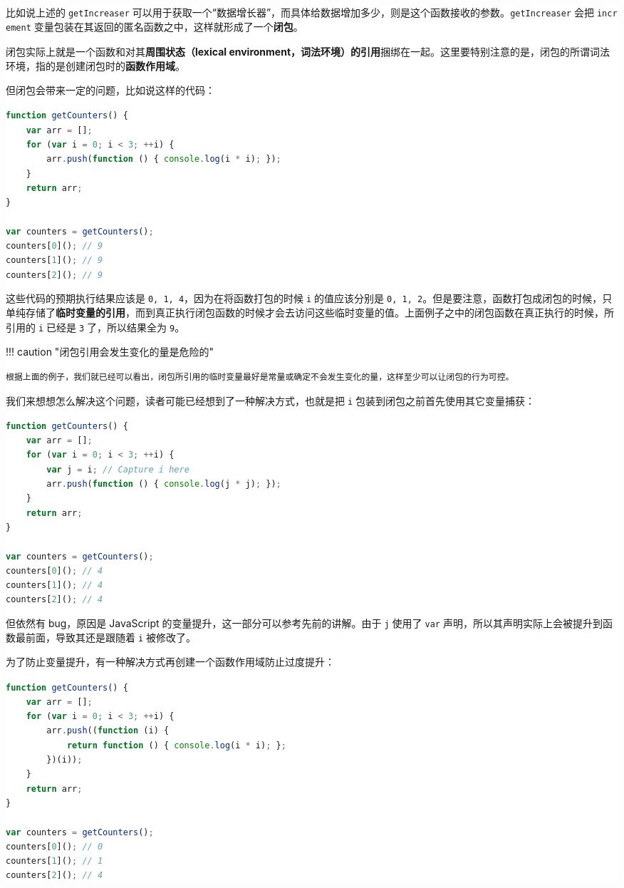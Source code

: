 比如说上述的 `getIncreaser` 可以用于获取一个“数据增长器”，而具体给数据增加多少，则是这个函数接收的参数。`getIncreaser` 会把 `increment` 变量包装在其返回的匿名函数之中，这样就形成了一个**闭包**。

闭包实际上就是一个函数和对其**周围状态（lexical environment，词法环境）的引用**捆绑在一起。这里要特别注意的是，闭包的所谓词法环境，指的是创建闭包时的**函数作用域**。

但闭包会带来一定的问题，比如说这样的代码：

```javascript
function getCounters() {
    var arr = [];
    for (var i = 0; i < 3; ++i) {
        arr.push(function () { console.log(i * i); });
    }
    return arr;
}

var counters = getCounters();
counters[0](); // 9
counters[1](); // 9
counters[2](); // 9
```

这些代码的预期执行结果应该是 `0, 1, 4`，因为在将函数打包的时候 `i` 的值应该分别是 `0, 1, 2`。但是要注意，函数打包成闭包的时候，只单纯存储了**临时变量的引用**，而到真正执行闭包函数的时候才会去访问这些临时变量的值。上面例子之中的闭包函数在真正执行的时候，所引用的 `i` 已经是 `3` 了，所以结果全为 `9`。

!!! caution "闭包引用会发生变化的量是危险的"

    根据上面的例子，我们就已经可以看出，闭包所引用的临时变量最好是常量或确定不会发生变化的量，这样至少可以让闭包的行为可控。

我们来想想怎么解决这个问题，读者可能已经想到了一种解决方式，也就是把 `i` 包装到闭包之前首先使用其它变量捕获：

```javascript
function getCounters() {
    var arr = [];
    for (var i = 0; i < 3; ++i) {
        var j = i; // Capture i here
        arr.push(function () { console.log(j * j); });
    }
    return arr;
}

var counters = getCounters();
counters[0](); // 4
counters[1](); // 4
counters[2](); // 4
```

但依然有 bug，原因是 JavaScript 的变量提升，这一部分可以参考先前的讲解。由于 `j` 使用了 `var` 声明，所以其声明实际上会被提升到函数最前面，导致其还是跟随着 `i` 被修改了。

为了防止变量提升，有一种解决方式再创建一个函数作用域防止过度提升：

```javascript
function getCounters() {
    var arr = [];
    for (var i = 0; i < 3; ++i) {
        arr.push((function (i) {
            return function () { console.log(i * i); };
        })(i));
    }
    return arr;
}

var counters = getCounters();
counters[0](); // 0
counters[1](); // 1
counters[2](); // 4
```

